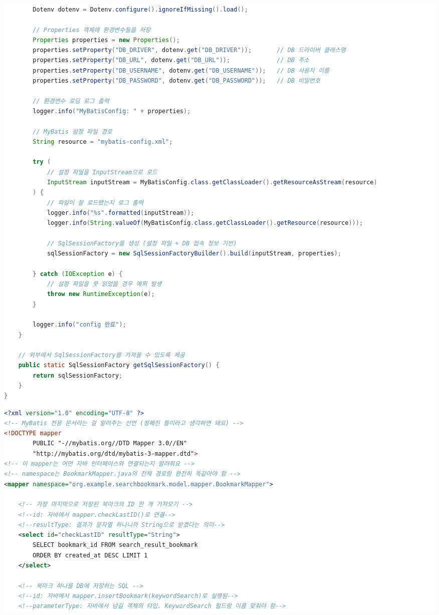 ```java
        Dotenv dotenv = Dotenv.configure().ignoreIfMissing().load();

        // Properties 객체에 환경변수들을 저장
        Properties properties = new Properties();
        properties.setProperty("DB_DRIVER", dotenv.get("DB_DRIVER"));       // DB 드라이버 클래스명
        properties.setProperty("DB_URL", dotenv.get("DB_URL"));             // DB 주소
        properties.setProperty("DB_USERNAME", dotenv.get("DB_USERNAME"));   // DB 사용자 이름
        properties.setProperty("DB_PASSWORD", dotenv.get("DB_PASSWORD"));   // DB 비밀번호

        // 환경변수 로딩 로그 출력
        logger.info("MyBatisConfig: " + properties);

        // MyBatis 설정 파일 경로
        String resource = "mybatis-config.xml";

        try (
            // 설정 파일을 InputStream으로 로드
            InputStream inputStream = MyBatisConfig.class.getClassLoader().getResourceAsStream(resource)
        ) {
            // 파일이 잘 로드됐는지 로그 출력
            logger.info("%s".formatted(inputStream));
            logger.info(String.valueOf(MyBatisConfig.class.getClassLoader().getResource(resource)));

            // SqlSessionFactory를 생성 (설정 파일 + DB 접속 정보 기반)
            sqlSessionFactory = new SqlSessionFactoryBuilder().build(inputStream, properties);

        } catch (IOException e) {
            // 설정 파일을 못 읽었을 경우 예외 발생
            throw new RuntimeException(e);
        }

        logger.info("config 완료");
    }

    // 외부에서 SqlSessionFactory를 가져올 수 있도록 제공
    public static SqlSessionFactory getSqlSessionFactory() {
        return sqlSessionFactory;
    }
}
```
```xml
<?xml version="1.0" encoding="UTF-8" ?>
<!-- MyBatis 전용 문서라는 걸 알려주는 선언 (정해진 틀이라고 생각하면 돼요) -->
<!DOCTYPE mapper
        PUBLIC "-//mybatis.org//DTD Mapper 3.0//EN"
        "http://mybatis.org/dtd/mybatis-3-mapper.dtd">
<!-- 이 mapper는 어떤 자바 인터페이스와 연결되는지 알려줘요 -->
<!-- namespace는 BookmarkMapper.java의 전체 경로랑 완전히 똑같아야 함 -->
<mapper namespace="org.example.searchbookmark.model.mapper.BookmarkMapper">

    <!-- 가장 마지막으로 저장된 북마크의 ID 한 개 가져오기 -->
    <!--id: 자바에서 mapper.checkLastID()로 연결-->
    <!--resultType: 결과가 문자열 하나니까 String으로 받겠다는 의미-->
    <select id="checkLastID" resultType="String">
        SELECT bookmark_id FROM search_result_bookmark
        ORDER BY created_at DESC LIMIT 1
    </select>
    
    <!-- 북마크 하나를 DB에 저장하는 SQL -->
    <!--id: 자바에서 mapper.insertBookmark(keywordSearch)로 실행됨-->
    <!--parameterType: 자바에서 넘길 객체의 타입. KeywordSearch 필드랑 이름 맞춰야 함-->
```